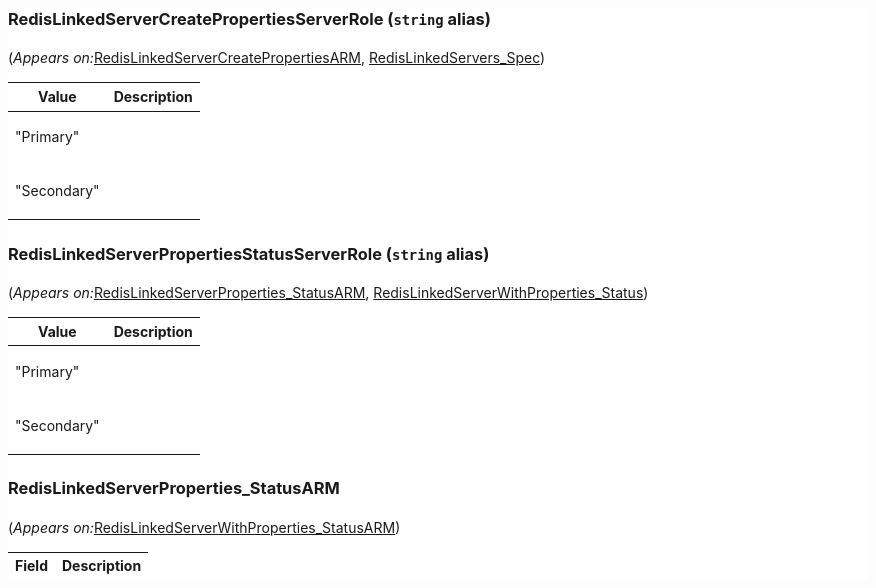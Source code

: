 </table>
<h3 id="cache.azure.com/v1alpha1api20201201.RedisLinkedServerCreatePropertiesServerRole">RedisLinkedServerCreatePropertiesServerRole
(<code>string</code> alias)</h3>
<p>
(<em>Appears on:</em><a href="#cache.azure.com/v1alpha1api20201201.RedisLinkedServerCreatePropertiesARM">RedisLinkedServerCreatePropertiesARM</a>, <a href="#cache.azure.com/v1alpha1api20201201.RedisLinkedServers_Spec">RedisLinkedServers_Spec</a>)
</p>
<div>
</div>
<table>
<thead>
<tr>
<th>Value</th>
<th>Description</th>
</tr>
</thead>
<tbody><tr><td><p>&#34;Primary&#34;</p></td>
<td></td>
</tr><tr><td><p>&#34;Secondary&#34;</p></td>
<td></td>
</tr></tbody>
</table>
<h3 id="cache.azure.com/v1alpha1api20201201.RedisLinkedServerPropertiesStatusServerRole">RedisLinkedServerPropertiesStatusServerRole
(<code>string</code> alias)</h3>
<p>
(<em>Appears on:</em><a href="#cache.azure.com/v1alpha1api20201201.RedisLinkedServerProperties_StatusARM">RedisLinkedServerProperties_StatusARM</a>, <a href="#cache.azure.com/v1alpha1api20201201.RedisLinkedServerWithProperties_Status">RedisLinkedServerWithProperties_Status</a>)
</p>
<div>
</div>
<table>
<thead>
<tr>
<th>Value</th>
<th>Description</th>
</tr>
</thead>
<tbody><tr><td><p>&#34;Primary&#34;</p></td>
<td></td>
</tr><tr><td><p>&#34;Secondary&#34;</p></td>
<td></td>
</tr></tbody>
</table>
<h3 id="cache.azure.com/v1alpha1api20201201.RedisLinkedServerProperties_StatusARM">RedisLinkedServerProperties_StatusARM
</h3>
<p>
(<em>Appears on:</em><a href="#cache.azure.com/v1alpha1api20201201.RedisLinkedServerWithProperties_StatusARM">RedisLinkedServerWithProperties_StatusARM</a>)
</p>
<div>
</div>
<table>
<thead>
<tr>
<th>Field</th>
<th>Description</th>
</tr>
</thead>
<tbody>
